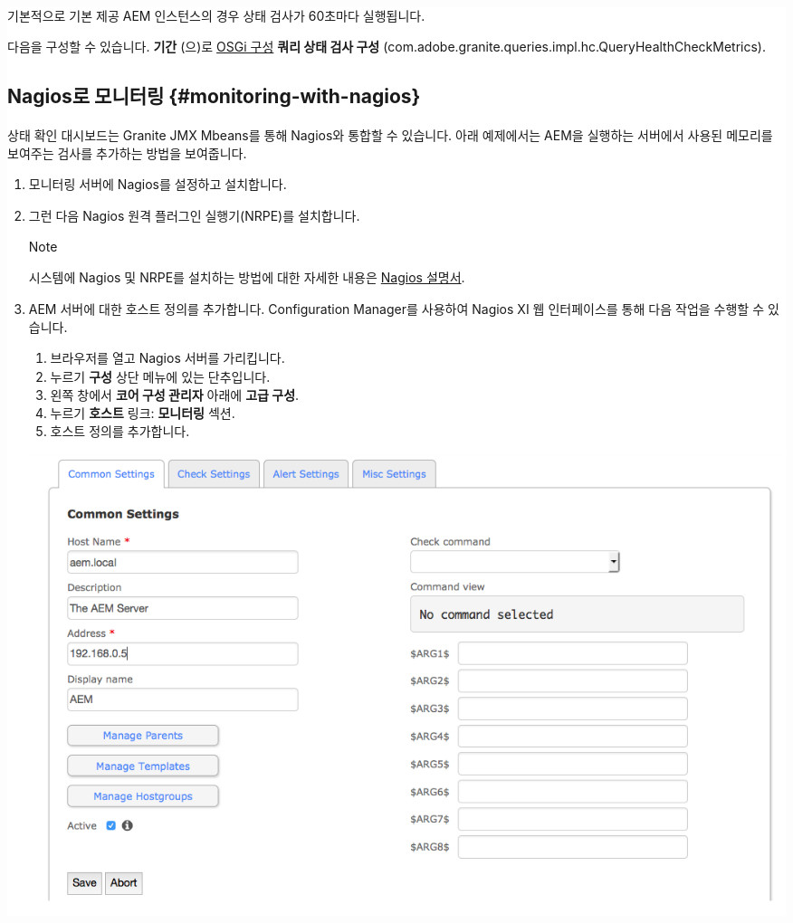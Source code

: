 기본적으로 기본 제공 AEM 인스턴스의 경우 상태 검사가 60초마다 실행됩니다.

다음을 구성할 수 있습니다. **기간** (으)로 [OSGi 구성](/help/sites-deploying/configuring-osgi.md) **쿼리 상태 검사 구성** (com.adobe.granite.queries.impl.hc.QueryHealthCheckMetrics).

## Nagios로 모니터링 {#monitoring-with-nagios}

상태 확인 대시보드는 Granite JMX Mbeans를 통해 Nagios와 통합할 수 있습니다. 아래 예제에서는 AEM을 실행하는 서버에서 사용된 메모리를 보여주는 검사를 추가하는 방법을 보여줍니다.

1. 모니터링 서버에 Nagios를 설정하고 설치합니다.
1. 그런 다음 Nagios 원격 플러그인 실행기(NRPE)를 설치합니다.

   >[!NOTE]
   >
   >시스템에 Nagios 및 NRPE를 설치하는 방법에 대한 자세한 내용은 [Nagios 설명서](https://library.nagios.com/library/products/nagios-core/manuals//).

1. AEM 서버에 대한 호스트 정의를 추가합니다. Configuration Manager를 사용하여 Nagios XI 웹 인터페이스를 통해 다음 작업을 수행할 수 있습니다.

   1. 브라우저를 열고 Nagios 서버를 가리킵니다.
   1. 누르기 **구성** 상단 메뉴에 있는 단추입니다.
   1. 왼쪽 창에서 **코어 구성 관리자** 아래에 **고급 구성**.
   1. 누르기 **호스트** 링크: **모니터링** 섹션.
   1. 호스트 정의를 추가합니다.

   ![chlimage_1-118](assets/chlimage_1-118.png)
